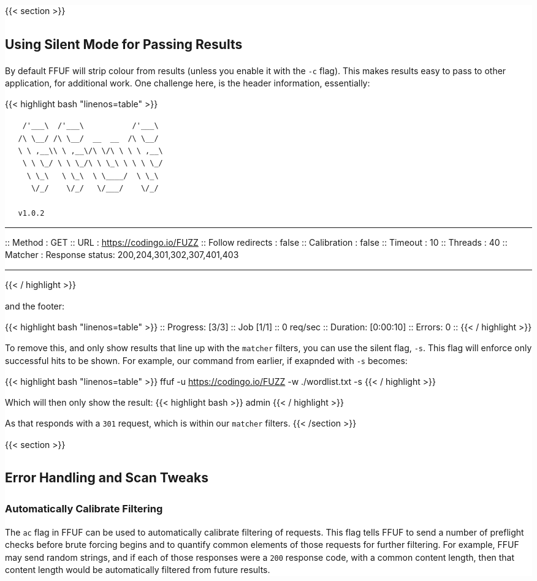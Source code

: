 {{< section >}}
## Using Silent Mode for Passing Results 
By default FFUF will strip colour from results (unless you enable it with the `-c` flag). This makes results easy to pass to other application, for additional work. One challenge here, is the header information, essentially:

{{< highlight bash "linenos=table" >}}

        /'___\  /'___\           /'___\       
       /\ \__/ /\ \__/  __  __  /\ \__/       
       \ \ ,__\\ \ ,__\/\ \/\ \ \ \ ,__\      
        \ \ \_/ \ \ \_/\ \ \_\ \ \ \ \_/      
         \ \_\   \ \_\  \ \____/  \ \_\       
          \/_/    \/_/   \/___/    \/_/       

       v1.0.2
________________________________________________

 :: Method           : GET
 :: URL              : https://codingo.io/FUZZ
 :: Follow redirects : false
 :: Calibration      : false
 :: Timeout          : 10
 :: Threads          : 40
 :: Matcher          : Response status: 200,204,301,302,307,401,403
________________________________________________
{{< / highlight >}}


and the footer:

{{< highlight bash "linenos=table" >}}
:: Progress: [3/3] :: Job [1/1] :: 0 req/sec :: Duration: [0:00:10] :: Errors: 0 ::
{{< / highlight >}}

To remove this, and only show results that line up with the `matcher` filters, you can use the silent flag, `-s`. This flag will enforce only successful hits to be shown. For example, our command from earlier, if exapnded with `-s` becomes:

{{< highlight bash "linenos=table" >}}
ffuf -u https://codingo.io/FUZZ -w ./wordlist.txt -s
{{< / highlight >}}

Which will then only show the result:
{{< highlight bash >}}
admin
{{< / highlight >}}


As that responds with a `301` request, which is within our `matcher` filters.
{{< /section >}}

{{< section >}}
## Error Handling and Scan Tweaks
### Automatically Calibrate Filtering
The `ac` flag in FFUF can be used to automatically calibrate filtering of requests. This flag tells FFUF to send a number of preflight checks before brute forcing begins and to quantify common elements of those requests for further filtering. For example, FFUF may send random strings, and if each of those responses were a `200` response code, with a common content length, then that content length would be automatically filtered from future results.
